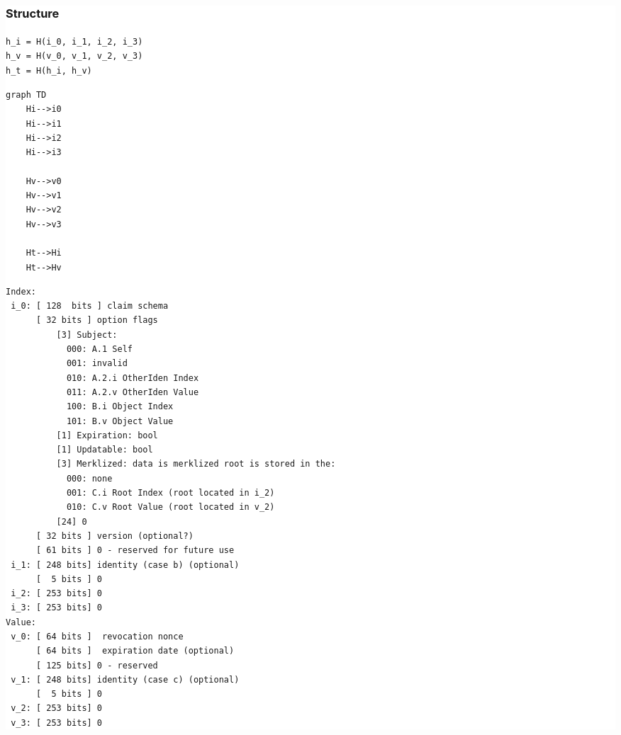 ### Structure

```
h_i = H(i_0, i_1, i_2, i_3)
h_v = H(v_0, v_1, v_2, v_3)
h_t = H(h_i, h_v)
```

```mermaid
graph TD
    Hi-->i0
    Hi-->i1
    Hi-->i2
    Hi-->i3

    Hv-->v0
    Hv-->v1
    Hv-->v2
    Hv-->v3

    Ht-->Hi
    Ht-->Hv
```

```
Index:
 i_0: [ 128  bits ] claim schema
      [ 32 bits ] option flags
          [3] Subject:
            000: A.1 Self
            001: invalid
            010: A.2.i OtherIden Index
            011: A.2.v OtherIden Value
            100: B.i Object Index
            101: B.v Object Value
          [1] Expiration: bool
          [1] Updatable: bool
          [3] Merklized: data is merklized root is stored in the:
            000: none
            001: C.i Root Index (root located in i_2)
            010: C.v Root Value (root located in v_2)
          [24] 0
      [ 32 bits ] version (optional?)
      [ 61 bits ] 0 - reserved for future use
 i_1: [ 248 bits] identity (case b) (optional)
      [  5 bits ] 0
 i_2: [ 253 bits] 0
 i_3: [ 253 bits] 0
Value:
 v_0: [ 64 bits ]  revocation nonce
      [ 64 bits ]  expiration date (optional)
      [ 125 bits] 0 - reserved
 v_1: [ 248 bits] identity (case c) (optional)
      [  5 bits ] 0
 v_2: [ 253 bits] 0
 v_3: [ 253 bits] 0
```
